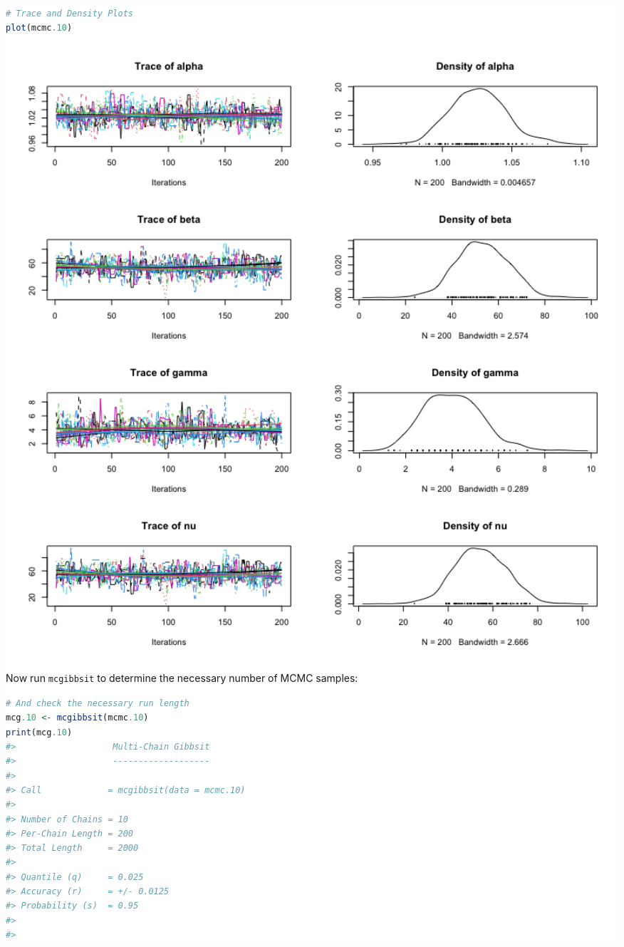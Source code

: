 ``` r
# Trace and Density Plots
plot(mcmc.10)
```

<img src="man/figures/README-trace_density_plot_10-1.png" width="100%" />

Now run `mcgibbsit` to determine the necessary number of MCMC samples:

``` r
# And check the necessary run length 
mcg.10 <- mcgibbsit(mcmc.10)
print(mcg.10)
#>                   Multi-Chain Gibbsit 
#>                   ------------------- 
#> 
#> Call             = mcgibbsit(data = mcmc.10)
#> 
#> Number of Chains = 10 
#> Per-Chain Length = 200 
#> Total Length     = 2000 
#> 
#> Quantile (q)     = 0.025 
#> Accuracy (r)     = +/- 0.0125 
#> Probability (s)  = 0.95 
#> 
#>                                                                         
```